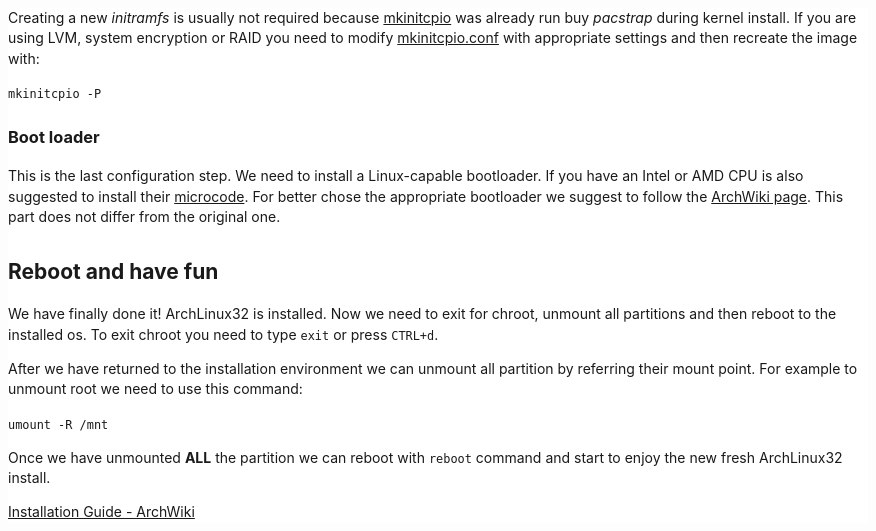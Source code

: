 Creating a new _initramfs_ is usually not required because [mkinitcpio](https://wiki.archlinux.org/title/Mkinitcpio) 
was already run buy _pacstrap_ during kernel install. If you are using LVM, system encryption or RAID you need to
modify [mkinitcpio.conf](https://man.archlinux.org/man/mkinitcpio.conf.5) with appropriate settings and then recreate
the image with:
```shell
mkinitcpio -P
```

### Boot loader
This is the last configuration step. We need to install a Linux-capable bootloader. If you have an Intel or AMD CPU is
also suggested to install their [microcode](https://wiki.archlinux.org/title/Microcode). For better chose
the appropriate bootloader we suggest to follow the 
[ArchWiki page](https://wiki.archlinux.org/title/Arch_boot_process#Boot_loader). This part does not differ from the 
original one.


## Reboot and have fun
We have finally done it! ArchLinux32 is installed. Now we need to exit for chroot, unmount all partitions and then
reboot to the installed os. To exit chroot you need to type `exit` or press `CTRL+d`.

After we have returned to the installation environment we can unmount all partition by referring their mount point.
For example to unmount root we need to use this command:
```shell
umount -R /mnt
```

Once we have unmounted **ALL** the partition we can reboot with `reboot` command and start to enjoy the new fresh
ArchLinux32 install.


<seealso>
    <category ref="arc32">
        <a href="https://wiki.archlinux.org/title/Installation_guide">Installation Guide - ArchWiki</a>
    </category>
</seealso>
